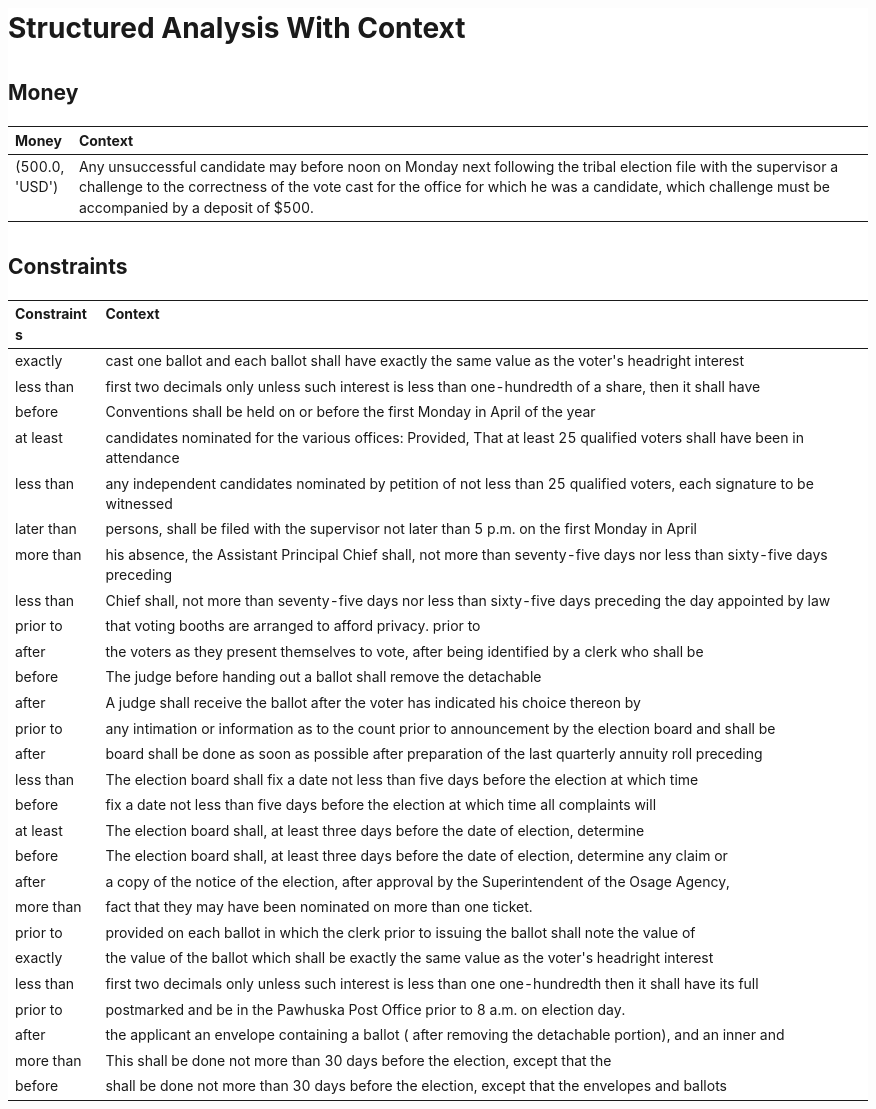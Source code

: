 
# Structured Analysis With Context

 


## Money

| Money          | Context                                                                                                                                                                                                                                                                 |
|:---------------|:------------------------------------------------------------------------------------------------------------------------------------------------------------------------------------------------------------------------------------------------------------------------|
| (500.0, 'USD') | Any unsuccessful candidate may before noon on Monday next following the tribal election file with the supervisor a challenge to the correctness of the vote cast for the office for which he was a candidate, which challenge must be accompanied by a deposit of $500. |


## Constraints

| Constraints   | Context                                                                                                                   |
|:--------------|:--------------------------------------------------------------------------------------------------------------------------|
| exactly       | cast one ballot and each ballot shall have exactly the same value as the voter's headright interest                       |
| less than     | first two decimals only unless such interest is less than one-hundredth of a share, then it shall have                    |
| before        | Conventions shall be held on or  before the first Monday in April of the year                                             |
| at least      | candidates nominated for the various offices: Provided, That at least 25 qualified voters shall have been in attendance   |
| less than     | any independent candidates nominated by petition of not less than 25 qualified voters, each signature to be witnessed     |
| later than    | persons, shall be filed with the supervisor not later than 5 p.m. on the first Monday in April                            |
| more than     | his absence, the Assistant Principal Chief shall, not more than seventy-five days nor less than sixty-five days preceding |
| less than     | Chief shall, not more than seventy-five days nor less than sixty-five days preceding the day appointed by law             |
| prior to      | that voting booths are arranged to afford privacy. prior to                                                               |
| after         | the voters as they present themselves to vote, after being identified by a clerk who shall be                             |
| before        | The judge  before handing out a ballot shall remove the detachable                                                        |
| after         | A judge shall receive the ballot  after the voter has indicated his choice thereon by                                     |
| prior to      | any intimation or information as to the count prior to announcement by the election board and shall be                    |
| after         | board shall be done as soon as possible after preparation of the last quarterly annuity roll preceding                    |
| less than     | The election board shall fix a date not less than five days before the election at which time                             |
| before        | fix a date not less than five days before the election at which time all complaints will                                  |
| at least      | The election board shall,  at least three days before the date of election, determine                                     |
| before        | The election board shall, at least three days  before the date of election, determine any claim or                        |
| after         | a copy of the notice of the election, after approval by the Superintendent of the Osage Agency,                           |
| more than     | fact that they may have been nominated on more than  one ticket.                                                          |
| prior to      | provided on each ballot in which the clerk prior to issuing the ballot shall note the value of                            |
| exactly       | the value of the ballot which shall be exactly the same value as the voter's headright interest                           |
| less than     | first two decimals only unless such interest is less than one one-hundredth then it shall have its full                   |
| prior to      | postmarked and be in the Pawhuska Post Office prior to  8 a.m. on election day.                                           |
| after         | the applicant an envelope containing a ballot ( after removing the detachable portion), and an inner and                  |
| more than     | This shall be done not  more than 30 days before the election, except that the                                            |
| before        | shall be done not more than 30 days before the election, except that the envelopes and ballots                            |